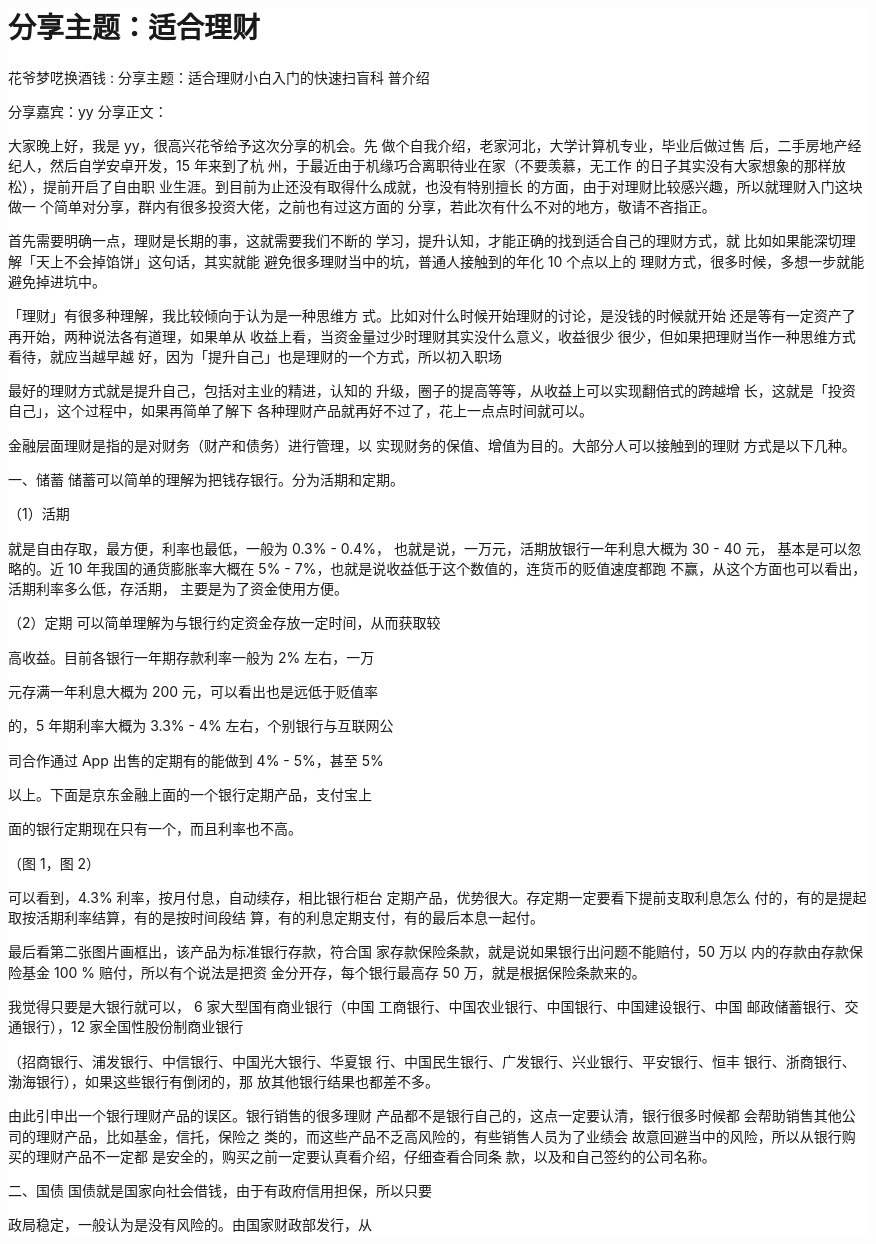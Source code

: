 # 分享主题：适合理财

花爷梦呓换酒钱 : 分享主题：适合理财小白入门的快速扫盲科 普介绍

分享嘉宾：yy 分享正文：

大家晚上好，我是 yy，很高兴花爷给予这次分享的机会。先 做个自我介绍，老家河北，大学计算机专业，毕业后做过售 后，二手房地产经纪人，然后自学安卓开发，15 年来到了杭 州，于最近由于机缘巧合离职待业在家（不要羡慕，无工作 的日子其实没有大家想象的那样放松），提前开启了自由职 业生涯。到目前为止还没有取得什么成就，也没有特别擅长 的方面，由于对理财比较感兴趣，所以就理财入门这块做一 个简单对分享，群内有很多投资大佬，之前也有过这方面的 分享，若此次有什么不对的地方，敬请不吝指正。

首先需要明确一点，理财是长期的事，这就需要我们不断的 学习，提升认知，才能正确的找到适合自己的理财方式，就 比如如果能深切理解「天上不会掉馅饼」这句话，其实就能 避免很多理财当中的坑，普通人接触到的年化 10 个点以上的 理财方式，很多时候，多想一步就能避免掉进坑中。

「理财」有很多种理解，我比较倾向于认为是一种思维方 式。比如对什么时候开始理财的讨论，是没钱的时候就开始 还是等有一定资产了再开始，两种说法各有道理，如果单从 收益上看，当资金量过少时理财其实没什么意义，收益很少 很少，但如果把理财当作一种思维方式看待，就应当越早越 好，因为「提升自己」也是理财的一个方式，所以初入职场

最好的理财方式就是提升自己，包括对主业的精进，认知的 升级，圈子的提高等等，从收益上可以实现翻倍式的跨越增 长，这就是「投资自己」，这个过程中，如果再简单了解下 各种理财产品就再好不过了，花上一点点时间就可以。

金融层面理财是指的是对财务（财产和债务）进行管理，以 实现财务的保值、增值为目的。大部分人可以接触到的理财 方式是以下几种。

一、储蓄 储蓄可以简单的理解为把钱存银行。分为活期和定期。

（1）活期

就是自由存取，最方便，利率也最低，一般为 0.3% - 0.4%， 也就是说，一万元，活期放银行一年利息大概为 30 - 40 元， 基本是可以忽略的。近 10 年我国的通货膨胀率大概在 5% - 7%，也就是说收益低于这个数值的，连货币的贬值速度都跑 不赢，从这个方面也可以看出，活期利率多么低，存活期， 主要是为了资金使用方便。

（2）定期 可以简单理解为与银行约定资金存放一定时间，从而获取较

高收益。目前各银行一年期存款利率一般为 2% 左右，一万

元存满一年利息大概为 200 元，可以看出也是远低于贬值率

的，5 年期利率大概为 3.3% - 4% 左右，个别银行与互联网公

司合作通过 App 出售的定期有的能做到 4% - 5%，甚至 5%

以上。下面是京东金融上面的一个银行定期产品，支付宝上

面的银行定期现在只有一个，而且利率也不高。

（图 1，图 2）

可以看到，4.3% 利率，按月付息，自动续存，相比银行柜台 定期产品，优势很大。存定期一定要看下提前支取利息怎么 付的，有的是提起取按活期利率结算，有的是按时间段结 算，有的利息定期支付，有的最后本息一起付。

最后看第二张图片画框出，该产品为标准银行存款，符合国 家存款保险条款，就是说如果银行出问题不能赔付，50 万以 内的存款由存款保险基金 100 % 赔付，所以有个说法是把资 金分开存，每个银行最高存 50 万，就是根据保险条款来的。

我觉得只要是大银行就可以， 6 家大型国有商业银行（中国 工商银行、中国农业银行、中国银行、中国建设银行、中国 邮政储蓄银行、交通银行），12 家全国性股份制商业银行

（招商银行、浦发银行、中信银行、中国光大银行、华夏银 行、中国民生银行、广发银行、兴业银行、平安银行、恒丰 银行、浙商银行、渤海银行），如果这些银行有倒闭的，那 放其他银行结果也都差不多。

由此引申出一个银行理财产品的误区。银行销售的很多理财 产品都不是银行自己的，这点一定要认清，银行很多时候都 会帮助销售其他公司的理财产品，比如基金，信托，保险之 类的，而这些产品不乏高风险的，有些销售人员为了业绩会 故意回避当中的风险，所以从银行购买的理财产品不一定都 是安全的，购买之前一定要认真看介绍，仔细查看合同条 款，以及和自己签约的公司名称。

二、国债 国债就是国家向社会借钱，由于有政府信用担保，所以只要

政局稳定，一般认为是没有风险的。由国家财政部发行，从
